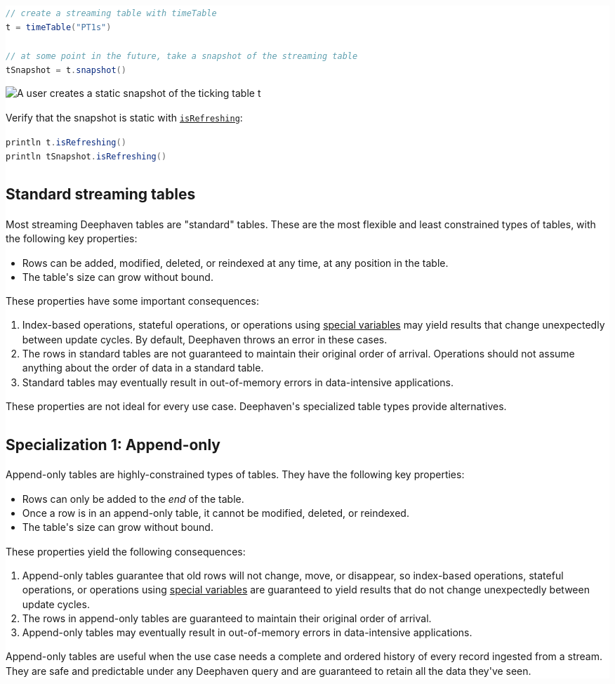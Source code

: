 ```groovy test-set=2 ticking-table order=null
// create a streaming table with timeTable
t = timeTable("PT1s")

// at some point in the future, take a snapshot of the streaming table
tSnapshot = t.snapshot()
```

![A user creates a static snapshot of the ticking table `t`](../assets/conceptual/table-types/table-types-1.gif)

Verify that the snapshot is static with [`isRefreshing`](../reference/table-operations/metadata/isRefreshing.md):

```groovy test-set=2 order=:log
println t.isRefreshing()
println tSnapshot.isRefreshing()
```

## Standard streaming tables

Most streaming Deephaven tables are "standard" tables. These are the most flexible and least constrained types of tables, with the following key properties:

- Rows can be added, modified, deleted, or reindexed at any time, at any position in the table.
- The table's size can grow without bound.

These properties have some important consequences:

1. Index-based operations, stateful operations, or operations using [special variables](../reference/query-language/variables/special-variables.md) may yield results that change unexpectedly between update cycles. By default, Deephaven throws an error in these cases.
2. The rows in standard tables are not guaranteed to maintain their original order of arrival. Operations should not assume anything about the order of data in a standard table.
3. Standard tables may eventually result in out-of-memory errors in data-intensive applications.

These properties are not ideal for every use case. Deephaven's specialized table types provide alternatives.

## Specialization 1: Append-only

Append-only tables are highly-constrained types of tables. They have the following key properties:

- Rows can only be added to the _end_ of the table.
- Once a row is in an append-only table, it cannot be modified, deleted, or reindexed.
- The table's size can grow without bound.

These properties yield the following consequences:

1. Append-only tables guarantee that old rows will not change, move, or disappear, so index-based operations, stateful operations, or operations using [special variables](../reference/query-language/variables/special-variables.md) are guaranteed to yield results that do not change unexpectedly between update cycles.
2. The rows in append-only tables are guaranteed to maintain their original order of arrival.
3. Append-only tables may eventually result in out-of-memory errors in data-intensive applications.

Append-only tables are useful when the use case needs a complete and ordered history of every record ingested from a stream. They are safe and predictable under any Deephaven query and are guaranteed to retain all the data they've seen.

